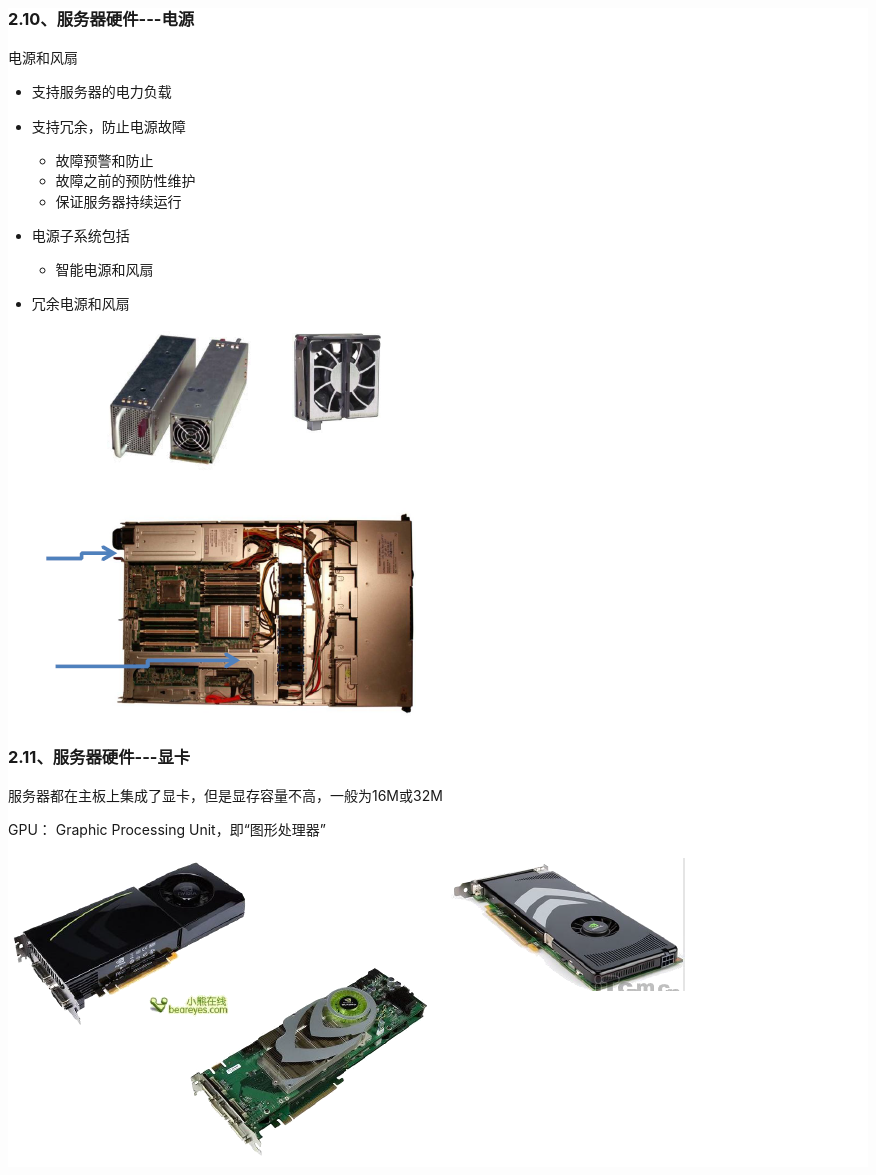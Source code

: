 ### 2.10、服务器硬件---电源

电源和风扇

- 支持服务器的电力负载
- 支持冗余，防止电源故障
    - 故障预警和防止
    - 故障之前的预防性维护
    - 保证服务器持续运行

- 电源子系统包括
    - 智能电源和风扇

- 冗余电源和风扇

![basic_23](./images/01-basic/basic_23.png)

### 2.11、服务器硬件---显卡

服务器都在主板上集成了显卡，但是显存容量不高，一般为16M或32M

GPU： Graphic Processing Unit，即“图形处理器”

![basic_24](./images/01-basic/basic_24.png)
